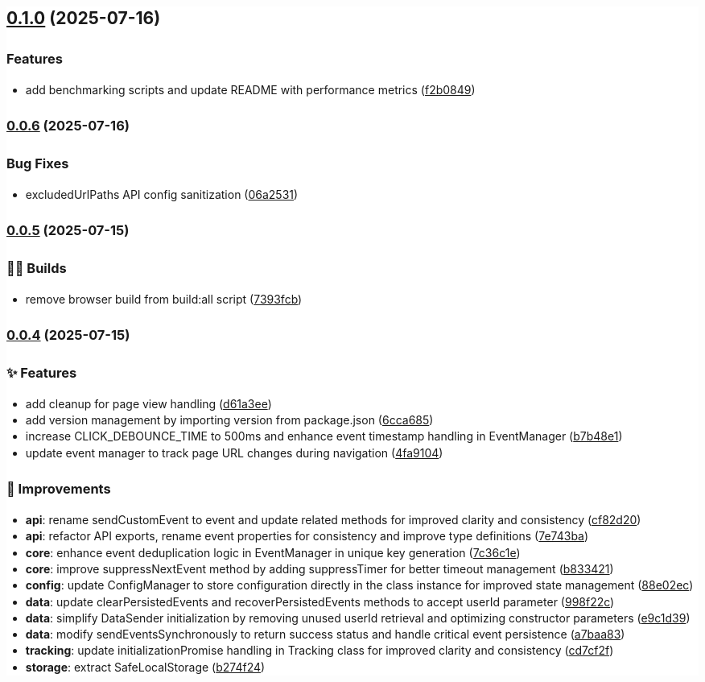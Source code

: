 ## [0.1.0](https://github.com/nacorga/tracelog-client/compare/v0.0.6...v0.1.0) (2025-07-16)


### Features

* add benchmarking scripts and update README with performance metrics ([f2b0849](https://github.com/nacorga/tracelog-client/commit/f2b08497c279b8b2018585522efe018c45c2e2bc))

### [0.0.6](https://github.com/nacorga/tracelog-client/compare/v0.0.5...v0.0.6) (2025-07-16)


### Bug Fixes

* excludedUrlPaths API config sanitization ([06a2531](https://github.com/nacorga/tracelog-client/commit/06a253169bfb102da6d8ecf6c6ff0c38a7e3c584))

### [0.0.5](https://github.com/nacorga/tracelog-client/compare/v0.0.4...v0.0.5) (2025-07-15)

### 👷‍♂️ Builds

* remove browser build from build:all script ([7393fcb](https://github.com/nacorga/tracelog-client/commit/7393fcb))

### [0.0.4](https://github.com/nacorga/tracelog-client/compare/v0.0.3...v0.0.4) (2025-07-15)

### ✨ Features

* add cleanup for page view handling ([d61a3ee](https://github.com/nacorga/tracelog-client/commit/d61a3ee))
* add version management by importing version from package.json ([6cca685](https://github.com/nacorga/tracelog-client/commit/6cca685))
* increase CLICK_DEBOUNCE_TIME to 500ms and enhance event timestamp handling in EventManager ([b7b48e1](https://github.com/nacorga/tracelog-client/commit/b7b48e1))
* update event manager to track page URL changes during navigation ([4fa9104](https://github.com/nacorga/tracelog-client/commit/4fa9104))

### 🔧 Improvements

* **api**: rename sendCustomEvent to event and update related methods for improved clarity and consistency ([cf82d20](https://github.com/nacorga/tracelog-client/commit/cf82d20))
* **api**: refactor API exports, rename event properties for consistency and improve type definitions ([7e743ba](https://github.com/nacorga/tracelog-client/commit/7e743ba))
* **core**: enhance event deduplication logic in EventManager in unique key generation ([7c36c1e](https://github.com/nacorga/tracelog-client/commit/7c36c1e))
* **core**: improve suppressNextEvent method by adding suppressTimer for better timeout management ([b833421](https://github.com/nacorga/tracelog-client/commit/b833421))
* **config**: update ConfigManager to store configuration directly in the class instance for improved state management ([88e02ec](https://github.com/nacorga/tracelog-client/commit/88e02ec))
* **data**: update clearPersistedEvents and recoverPersistedEvents methods to accept userId parameter ([998f22c](https://github.com/nacorga/tracelog-client/commit/998f22c))
* **data**: simplify DataSender initialization by removing unused userId retrieval and optimizing constructor parameters ([e9c1d39](https://github.com/nacorga/tracelog-client/commit/e9c1d39))
* **data**: modify sendEventsSynchronously to return success status and handle critical event persistence ([a7baa83](https://github.com/nacorga/tracelog-client/commit/a7baa83))
* **tracking**: update initializationPromise handling in Tracking class for improved clarity and consistency ([cd7cf2f](https://github.com/nacorga/tracelog-client/commit/cd7cf2f))
* **storage**: extract SafeLocalStorage ([b274f24](https://github.com/nacorga/tracelog-client/commit/b274f24))
